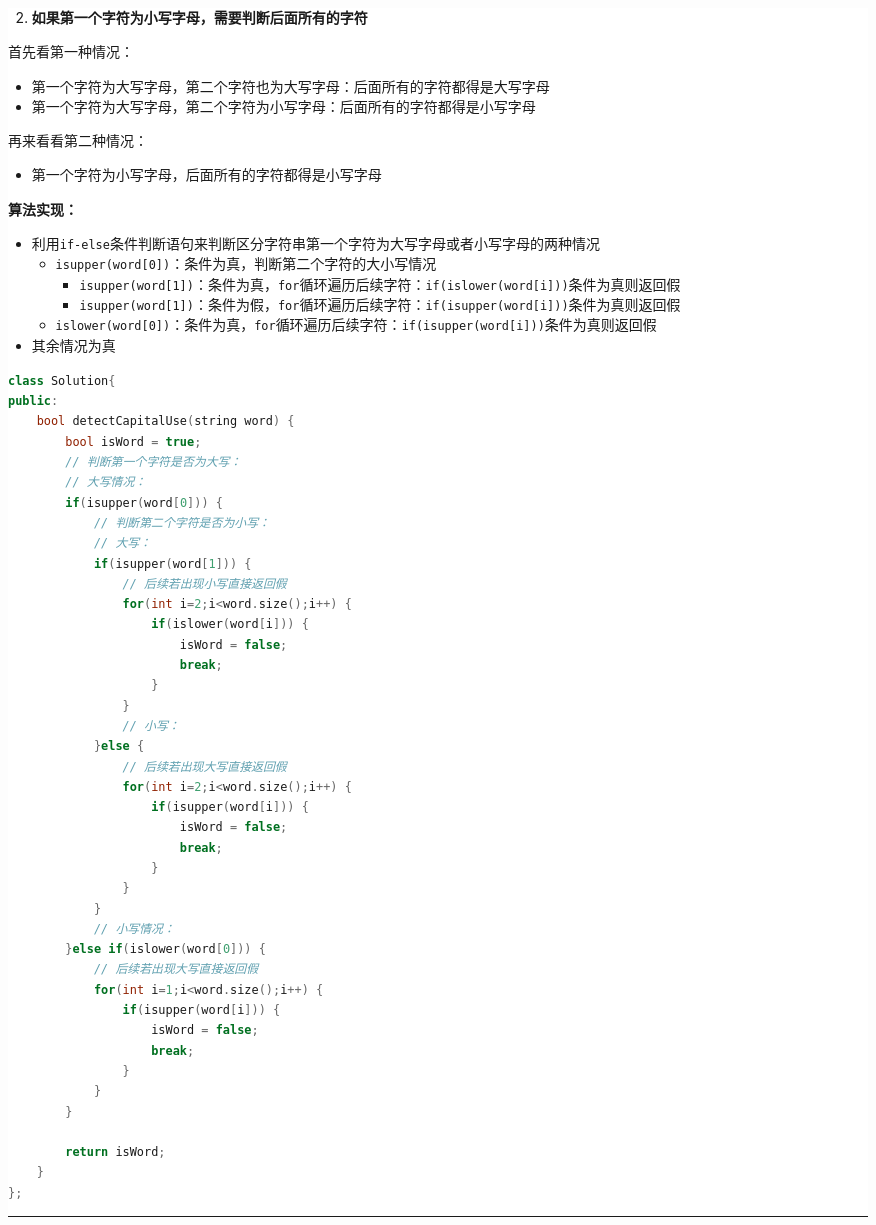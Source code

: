 2. **如果第一个字符为小写字母，需要判断后面所有的字符**

首先看第一种情况：

* 第一个字符为大写字母，第二个字符也为大写字母：后面所有的字符都得是大写字母
* 第一个字符为大写字母，第二个字符为小写字母：后面所有的字符都得是小写字母

再来看看第二种情况：

* 第一个字符为小写字母，后面所有的字符都得是小写字母

**算法实现：**

* 利用`if-else`条件判断语句来判断区分字符串第一个字符为大写字母或者小写字母的两种情况
  * `isupper(word[0])`：条件为真，判断第二个字符的大小写情况
    * `isupper(word[1])`：条件为真，`for`循环遍历后续字符：`if(islower(word[i]))`条件为真则返回假
    * `isupper(word[1])`：条件为假，`for`循环遍历后续字符：`if(isupper(word[i]))`条件为真则返回假
  * `islower(word[0])`：条件为真，`for`循环遍历后续字符：`if(isupper(word[i]))`条件为真则返回假
* 其余情况为真



```C++
class Solution{
public:
    bool detectCapitalUse(string word) {
        bool isWord = true;
        // 判断第一个字符是否为大写：
        // 大写情况：
        if(isupper(word[0])) {
            // 判断第二个字符是否为小写：
            // 大写：
            if(isupper(word[1])) {
                // 后续若出现小写直接返回假
                for(int i=2;i<word.size();i++) {
                    if(islower(word[i])) {
                        isWord = false;
                        break;
                    }
                }
                // 小写：
            }else {
                // 后续若出现大写直接返回假
                for(int i=2;i<word.size();i++) {
                    if(isupper(word[i])) {
                        isWord = false;
                        break;
                    }
                }
            }
            // 小写情况：
        }else if(islower(word[0])) {
            // 后续若出现大写直接返回假
            for(int i=1;i<word.size();i++) {
                if(isupper(word[i])) {
                    isWord = false;
                    break;
                }
            }
        }
        
        return isWord;
    }
};
```

---